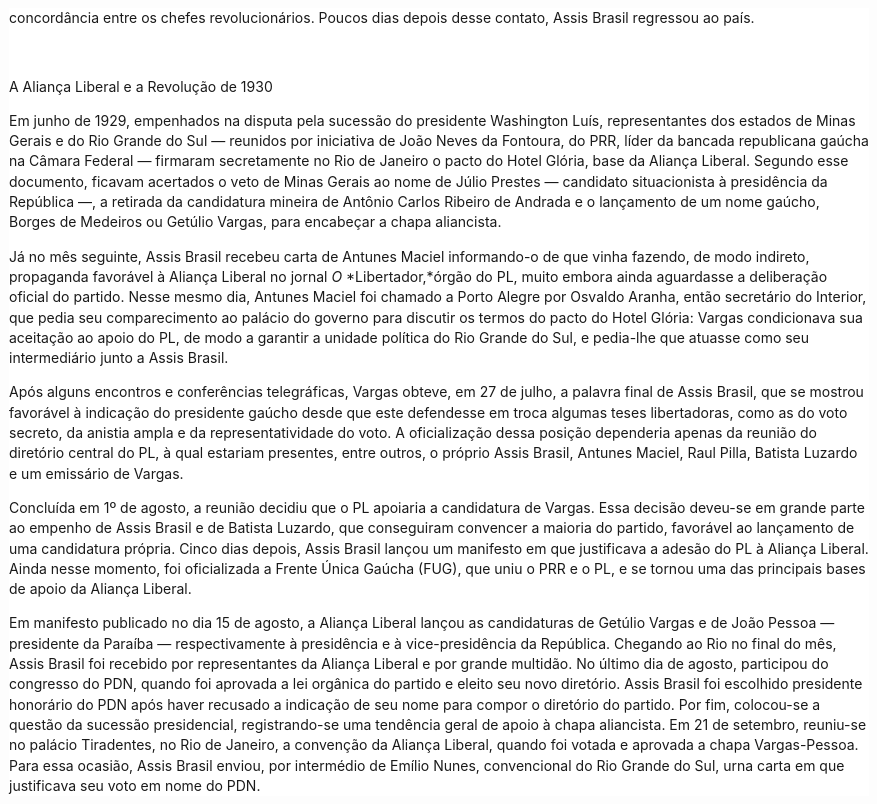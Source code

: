concordância entre os chefes revolucionários. Poucos dias depois desse
contato, Assis Brasil regressou ao país.

 

A Aliança Liberal e a Revolução de 1930

Em junho de 1929, empenhados na disputa pela sucessão do presidente
Washington Luís, representantes dos estados de Minas Gerais e do Rio
Grande do Sul — reunidos por iniciativa de João Neves da Fontoura, do
PRR, líder da bancada republicana gaúcha na Câmara Federal — firmaram
secretamente no Rio de Janeiro o pacto do Hotel Glória, base da Aliança
Liberal. Segundo esse documento, ficavam acertados o veto de Minas
Gerais ao nome de Júlio Prestes — candidato situacionista à presidência
da República —, a retirada da candidatura mineira de Antônio Carlos
Ribeiro de Andrada e o lançamento de um nome gaúcho, Borges de Medeiros
ou Getúlio Vargas, para encabeçar a chapa aliancista.

Já no mês seguinte, Assis Brasil recebeu carta de Antunes Maciel
informando-o de que vinha fazendo, de modo indireto, propaganda
favorável à Aliança Liberal no jornal *O* *Libertador,*órgão do PL,
muito embora ainda aguardasse a deliberação oficial do partido. Nesse
mesmo dia, Antunes Maciel foi chamado a Porto Alegre por Osvaldo Aranha,
então secretário do Interior, que pedia seu comparecimento ao palácio do
governo para discutir os termos do pacto do Hotel Glória: Vargas
condicionava sua aceitação ao apoio do PL, de modo a garantir a unidade
política do Rio Grande do Sul, e pedia-lhe que atuasse como seu
intermediário junto a Assis Brasil.

Após alguns encontros e conferências telegráficas, Vargas obteve, em 27
de julho, a palavra final de Assis Brasil, que se mostrou favorável à
indicação do presidente gaúcho desde que este defendesse em troca
algumas teses libertadoras, como as do voto secreto, da anistia ampla e
da representatividade do voto. A oficialização dessa posição dependeria
apenas da reunião do diretório central do PL, à qual estariam presentes,
entre outros, o próprio Assis Brasil, Antunes Maciel, Raul Pilla,
Batista Luzardo e um emissário de Vargas.

Concluída em 1º de agosto, a reunião decidiu que o PL apoiaria a
candidatura de Vargas. Essa decisão deveu-se em grande parte ao empenho
de Assis Brasil e de Batista Luzardo, que conseguiram convencer a
maioria do partido, favorável ao lançamento de uma candidatura própria.
Cinco dias depois, Assis Brasil lançou um manifesto em que justificava a
adesão do PL à Aliança Liberal. Ainda nesse momento, foi oficializada a
Frente Única Gaúcha (FUG), que uniu o PRR e o PL, e se tornou uma das
principais bases de apoio da Aliança Liberal.

Em manifesto publicado no dia 15 de agosto, a Aliança Liberal lançou as
candidaturas de Getúlio Vargas e de João Pessoa — presidente da Paraíba
— respectivamente à presidência e à vice-presidência da República.
Chegando ao Rio no final do mês, Assis Brasil foi recebido por
representantes da Aliança Liberal e por grande multidão. No último dia
de agosto, participou do congresso do PDN, quando foi aprovada a lei
orgânica do partido e eleito seu novo diretório. Assis Brasil foi
escolhido presidente honorário do PDN após haver recusado a indicação de
seu nome para compor o diretório do partido. Por fim, colocou-se a
questão da sucessão presidencial, registrando-se uma tendência geral de
apoio à chapa aliancista. Em 21 de setembro, reuniu-se no palácio
Tiradentes, no Rio de Janeiro, a convenção da Aliança Liberal, quando
foi votada e aprovada a chapa Vargas-Pessoa. Para essa ocasião, Assis
Brasil enviou, por intermédio de Emílio Nunes, convencional do Rio
Grande do Sul, urna carta em que justificava seu voto em nome do PDN.
